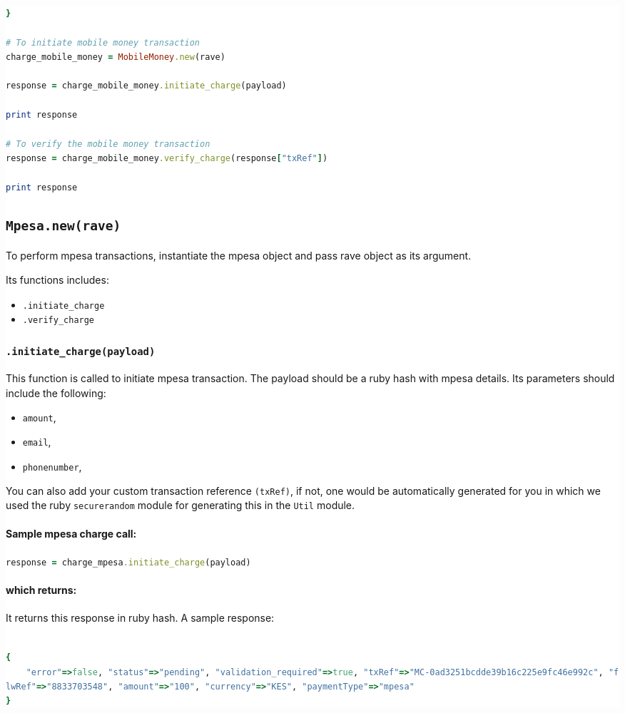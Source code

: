 ```ruby
}

# To initiate mobile money transaction
charge_mobile_money = MobileMoney.new(rave)

response = charge_mobile_money.initiate_charge(payload)

print response

# To verify the mobile money transaction
response = charge_mobile_money.verify_charge(response["txRef"])

print response

```

## `Mpesa.new(rave)`

To perform mpesa transactions, instantiate the mpesa object and pass rave object as its argument.

Its functions includes:

- `.initiate_charge`
- `.verify_charge`

### `.initiate_charge(payload)`

This function is called to initiate mpesa transaction. The payload should be a ruby hash with mpesa details. Its parameters should include the following:

- `amount`,

- `email`,

- `phonenumber`,


You can also add your custom transaction reference `(txRef)`, if not, one would be automatically generated for you in which we used the ruby `securerandom` module for generating this in the `Util` module.

#### Sample mpesa charge call:

```ruby
response = charge_mpesa.initiate_charge(payload)
```
#### which returns:

It returns this response in ruby hash. A sample response:

```ruby

{
    "error"=>false, "status"=>"pending", "validation_required"=>true, "txRef"=>"MC-0ad3251bcdde39b16c225e9fc46e992c", "flwRef"=>"8833703548", "amount"=>"100", "currency"=>"KES", "paymentType"=>"mpesa"
}

```

